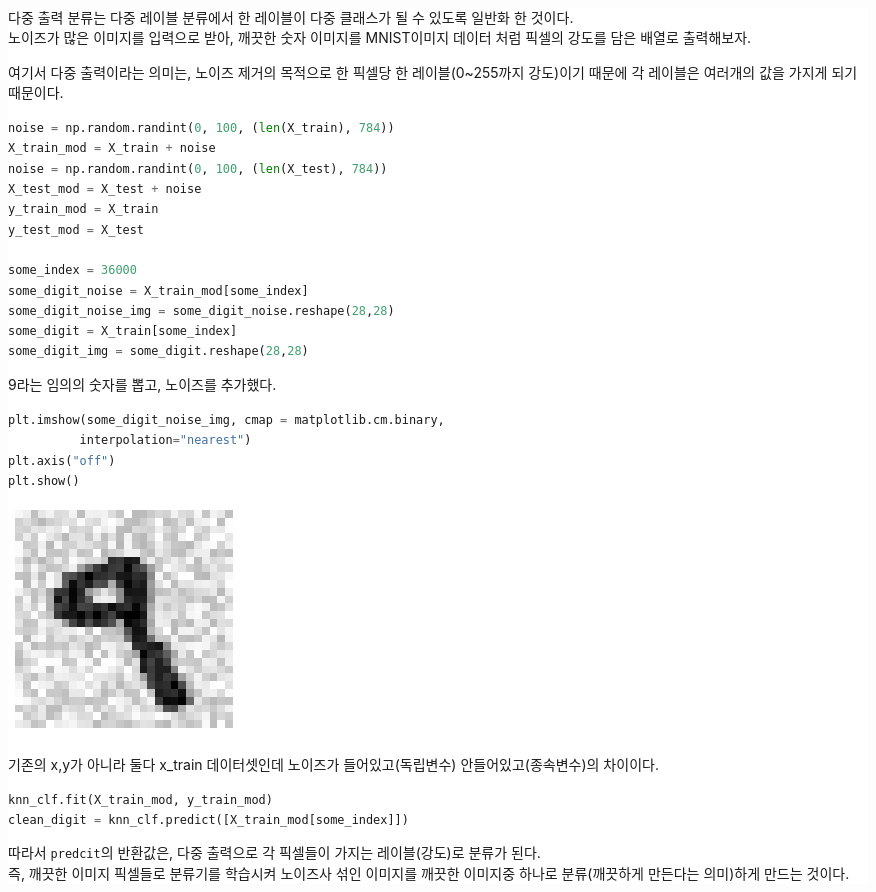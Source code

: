 다중 출력 분류는 다중 레이블 분류에서 한 레이블이 다중 클래스가 될 수 있도록 일반화 한 것이다.  
노이즈가 많은 이미지를 입력으로 받아, 깨끗한 숫자 이미지를 MNIST이미지 데이터 처럼 픽셀의 강도를 담은 배열로 출력해보자.  


여기서 다중 출력이라는 의미는, 노이즈 제거의 목적으로 한 픽셀당 한 레이블(0~255까지 강도)이기 때문에 각 레이블은 여러개의 값을 가지게 되기 때문이다.  


```python
noise = np.random.randint(0, 100, (len(X_train), 784))
X_train_mod = X_train + noise
noise = np.random.randint(0, 100, (len(X_test), 784))
X_test_mod = X_test + noise
y_train_mod = X_train
y_test_mod = X_test

some_index = 36000
some_digit_noise = X_train_mod[some_index]
some_digit_noise_img = some_digit_noise.reshape(28,28)
some_digit = X_train[some_index]
some_digit_img = some_digit.reshape(28,28)
```

9라는 임의의 숫자를 뽑고, 노이즈를 추가했다.  


```python
plt.imshow(some_digit_noise_img, cmap = matplotlib.cm.binary,
          interpolation="nearest")
plt.axis("off")
plt.show()
```


![png](/assets/images/ML/chap2/output_139_0.png)


기존의 x,y가 아니라 둘다 x_train 데이터셋인데 노이즈가 들어있고(독립변수) 안들어있고(종속변수)의 차이이다.  


```python
knn_clf.fit(X_train_mod, y_train_mod)
clean_digit = knn_clf.predict([X_train_mod[some_index]])
```

따라서 `predcit`의 반환값은, 다중 출력으로 각 픽셀들이 가지는 레이블(강도)로 분류가 된다.  
즉, 깨끗한 이미지 픽셀들로 분류기를 학습시켜 노이즈사 섞인 이미지를 깨끗한 이미지중 하나로 분류(깨끗하게 만든다는 의미)하게 만드는 것이다.  

